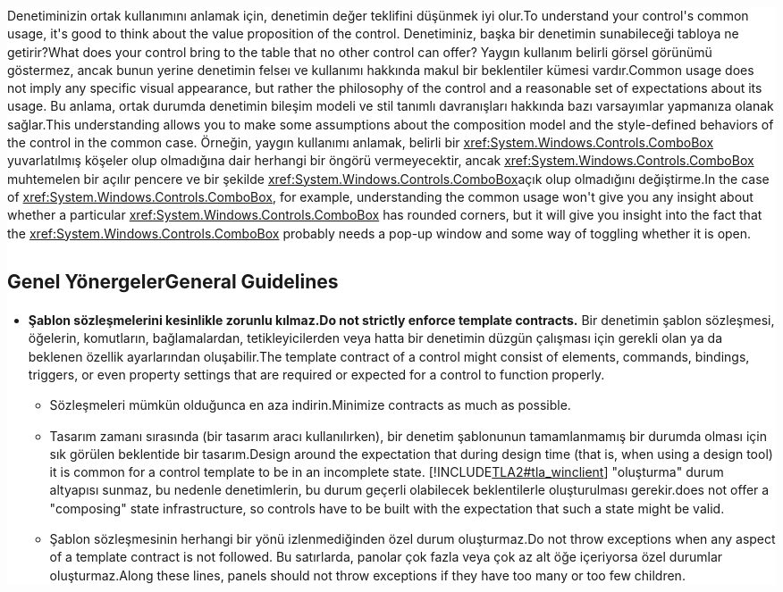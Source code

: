 <span data-ttu-id="57cb9-121">Denetiminizin ortak kullanımını anlamak için, denetimin değer teklifini düşünmek iyi olur.</span><span class="sxs-lookup"><span data-stu-id="57cb9-121">To understand your control's common usage, it's good to think about the value proposition of the control.</span></span> <span data-ttu-id="57cb9-122">Denetiminiz, başka bir denetimin sunabileceği tabloya ne getirir?</span><span class="sxs-lookup"><span data-stu-id="57cb9-122">What does your control bring to the table that no other control can offer?</span></span> <span data-ttu-id="57cb9-123">Yaygın kullanım belirli görsel görünümü göstermez, ancak bunun yerine denetimin felseı ve kullanımı hakkında makul bir beklentiler kümesi vardır.</span><span class="sxs-lookup"><span data-stu-id="57cb9-123">Common usage does not imply any specific visual appearance, but rather the philosophy of the control and a reasonable set of expectations about its usage.</span></span> <span data-ttu-id="57cb9-124">Bu anlama, ortak durumda denetimin bileşim modeli ve stil tanımlı davranışları hakkında bazı varsayımlar yapmanıza olanak sağlar.</span><span class="sxs-lookup"><span data-stu-id="57cb9-124">This understanding allows you to make some assumptions about the composition model and the style-defined behaviors of the control in the common case.</span></span> <span data-ttu-id="57cb9-125">Örneğin, yaygın kullanımı anlamak, belirli bir <xref:System.Windows.Controls.ComboBox> yuvarlatılmış köşeler olup olmadığına dair herhangi bir öngörü vermeyecektir, ancak <xref:System.Windows.Controls.ComboBox> muhtemelen bir açılır pencere ve bir şekilde <xref:System.Windows.Controls.ComboBox>açık olup olmadığını değiştirme.</span><span class="sxs-lookup"><span data-stu-id="57cb9-125">In the case of <xref:System.Windows.Controls.ComboBox>, for example, understanding the common usage won't give you any insight about whether a particular <xref:System.Windows.Controls.ComboBox> has rounded corners, but it will give you insight into the fact that the <xref:System.Windows.Controls.ComboBox> probably needs a pop-up window and some way of toggling whether it is open.</span></span>

<a name="General_Guidelines"></a>

## <a name="general-guidelines"></a><span data-ttu-id="57cb9-126">Genel Yönergeler</span><span class="sxs-lookup"><span data-stu-id="57cb9-126">General Guidelines</span></span>

- <span data-ttu-id="57cb9-127">**Şablon sözleşmelerini kesinlikle zorunlu kılmaz.**</span><span class="sxs-lookup"><span data-stu-id="57cb9-127">**Do not strictly enforce template contracts.**</span></span> <span data-ttu-id="57cb9-128">Bir denetimin şablon sözleşmesi, öğelerin, komutların, bağlamalardan, tetikleyicilerden veya hatta bir denetimin düzgün çalışması için gerekli olan ya da beklenen özellik ayarlarından oluşabilir.</span><span class="sxs-lookup"><span data-stu-id="57cb9-128">The template contract of a control might consist of elements, commands, bindings, triggers, or even property settings that are required or expected for a control to function properly.</span></span>

  - <span data-ttu-id="57cb9-129">Sözleşmeleri mümkün olduğunca en aza indirin.</span><span class="sxs-lookup"><span data-stu-id="57cb9-129">Minimize contracts as much as possible.</span></span>

  - <span data-ttu-id="57cb9-130">Tasarım zamanı sırasında (bir tasarım aracı kullanılırken), bir denetim şablonunun tamamlanmamış bir durumda olması için sık görülen beklentide bir tasarım.</span><span class="sxs-lookup"><span data-stu-id="57cb9-130">Design around the expectation that during design time (that is, when using a design tool) it is common for a control template to be in an incomplete state.</span></span> [!INCLUDE[TLA2#tla_winclient](../../../../includes/tla2sharptla-winclient-md.md)] <span data-ttu-id="57cb9-131">"oluşturma" durum altyapısı sunmaz, bu nedenle denetimlerin, bu durum geçerli olabilecek beklentilerle oluşturulması gerekir.</span><span class="sxs-lookup"><span data-stu-id="57cb9-131">does not offer a "composing" state infrastructure, so controls have to be built with the expectation that such a state might be valid.</span></span>

  - <span data-ttu-id="57cb9-132">Şablon sözleşmesinin herhangi bir yönü izlenmediğinden özel durum oluşturmaz.</span><span class="sxs-lookup"><span data-stu-id="57cb9-132">Do not throw exceptions when any aspect of a template contract is not followed.</span></span> <span data-ttu-id="57cb9-133">Bu satırlarda, panolar çok fazla veya çok az alt öğe içeriyorsa özel durumlar oluşturmaz.</span><span class="sxs-lookup"><span data-stu-id="57cb9-133">Along these lines, panels should not throw exceptions if they have too many or too few children.</span></span>
